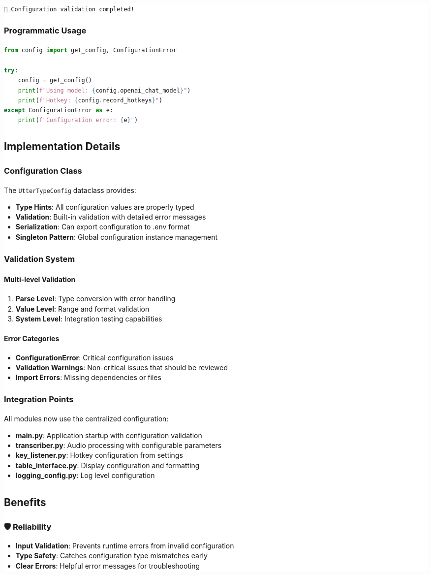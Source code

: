 ```
🎉 Configuration validation completed!
```

### Programmatic Usage

```python
from config import get_config, ConfigurationError

try:
    config = get_config()
    print(f"Using model: {config.openai_chat_model}")
    print(f"Hotkey: {config.record_hotkeys}")
except ConfigurationError as e:
    print(f"Configuration error: {e}")
```

## Implementation Details

### Configuration Class

The `UtterTypeConfig` dataclass provides:
- **Type Hints**: All configuration values are properly typed
- **Validation**: Built-in validation with detailed error messages
- **Serialization**: Can export configuration to .env format
- **Singleton Pattern**: Global configuration instance management

### Validation System

#### Multi-level Validation
1. **Parse Level**: Type conversion with error handling
2. **Value Level**: Range and format validation
3. **System Level**: Integration testing capabilities

#### Error Categories
- **ConfigurationError**: Critical configuration issues
- **Validation Warnings**: Non-critical issues that should be reviewed
- **Import Errors**: Missing dependencies or files

### Integration Points

All modules now use the centralized configuration:
- **main.py**: Application startup with configuration validation
- **transcriber.py**: Audio processing with configurable parameters
- **key_listener.py**: Hotkey configuration from settings
- **table_interface.py**: Display configuration and formatting
- **logging_config.py**: Log level configuration

## Benefits

### 🛡️ Reliability
- **Input Validation**: Prevents runtime errors from invalid configuration
- **Type Safety**: Catches configuration type mismatches early
- **Clear Errors**: Helpful error messages for troubleshooting
